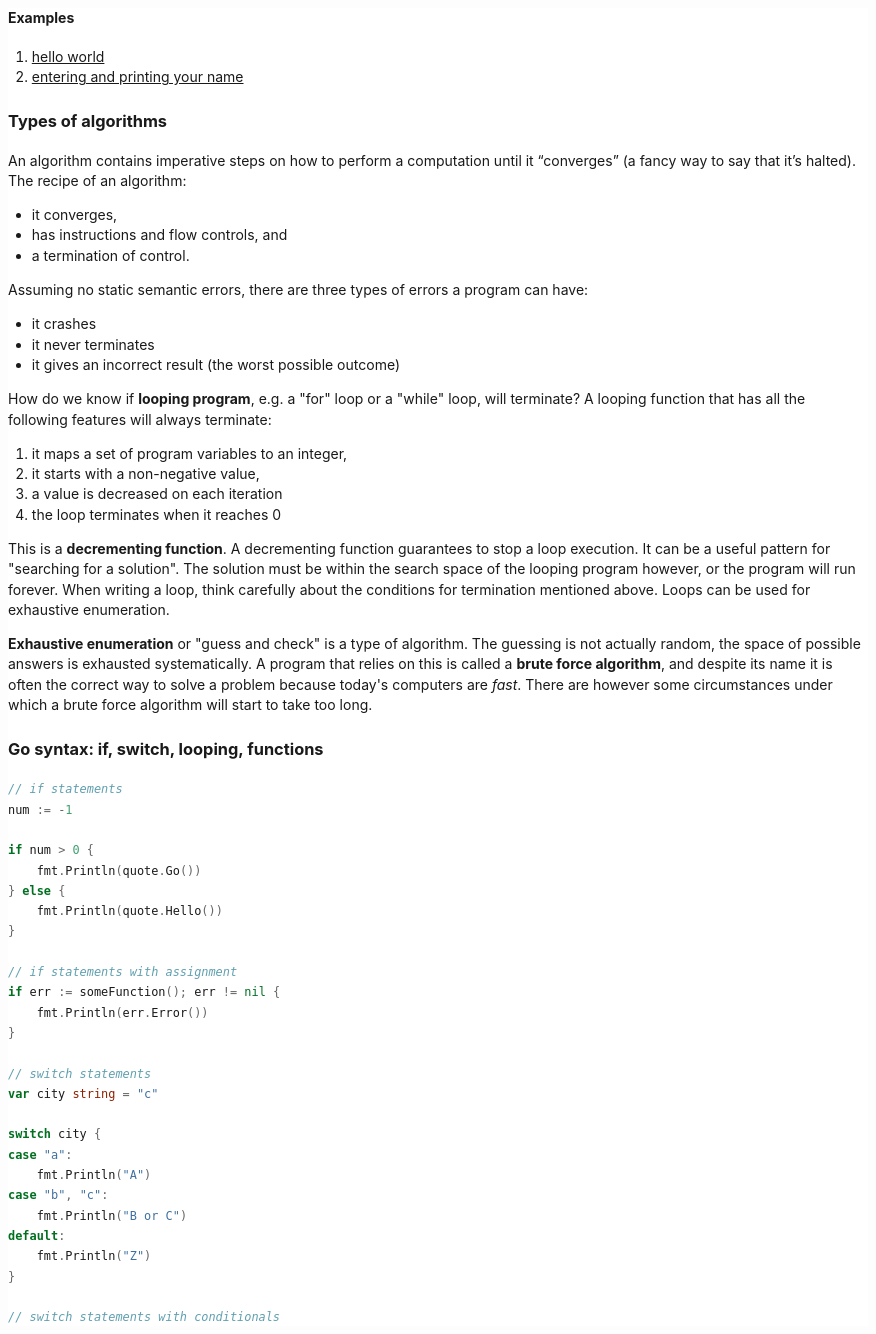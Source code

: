 #### Examples
1. [hello world](./01-hello.go)
2. [entering and printing your name](./02-entering-and-printing-your-name.go)

### Types of algorithms

An algorithm contains imperative steps on how to perform a computation until it “converges” (a fancy way to say that it’s halted). The recipe of an algorithm:
- it converges,
- has instructions and flow controls, and
- a termination of control.

Assuming no static semantic errors, there are three types of errors a program can have:
- it crashes
- it never terminates
- it gives an incorrect result (the worst possible outcome)

How do we know if **looping program**, e.g. a "for" loop or a "while" loop, will terminate? A looping function that has all the following features will always terminate:
1. it maps a set of program variables to an integer,
2. it starts with a non-negative value,
3. a value is decreased on each iteration
4. the loop terminates when it reaches 0 

This is a **decrementing function**. A decrementing function guarantees to stop a loop execution. It can be a useful pattern for "searching for a solution". The solution must be within the search space of the looping program however, or the program will run forever. When writing a loop, think carefully about the conditions for termination mentioned above. Loops can be used for exhaustive enumeration.

**Exhaustive enumeration** or "guess and check" is a type of algorithm. The guessing is not actually random, the space of possible answers is exhausted systematically. A program that relies on this is called a **brute force algorithm**, and despite its name it is often the correct way to solve a problem because today's computers are _fast_. There are however some circumstances under which a brute force algorithm will start to take too long.

### Go syntax: if, switch, looping, functions
```go
// if statements
num := -1

if num > 0 {
    fmt.Println(quote.Go())
} else {
    fmt.Println(quote.Hello())
}

// if statements with assignment
if err := someFunction(); err != nil {
    fmt.Println(err.Error())
}

// switch statements
var city string = "c"

switch city {
case "a":
    fmt.Println("A")
case "b", "c":
    fmt.Println("B or C")
default:
    fmt.Println("Z")
}

// switch statements with conditionals
```